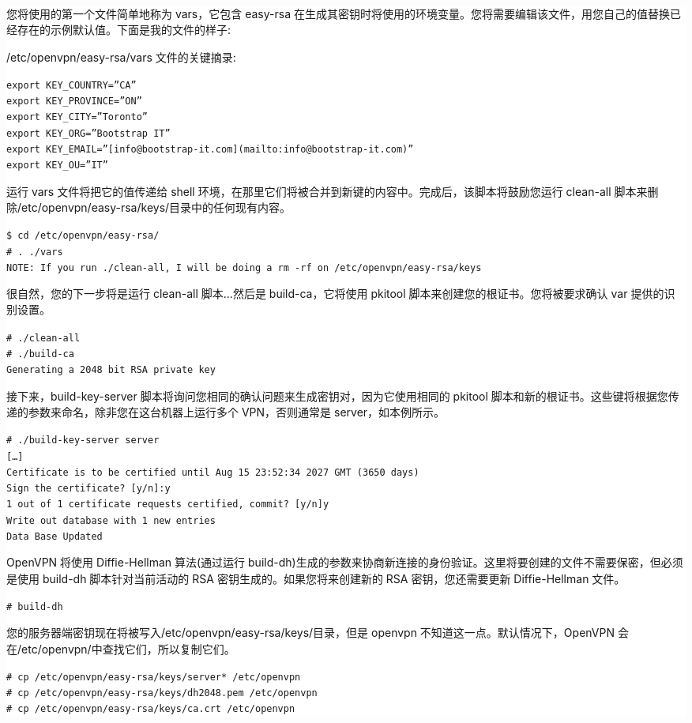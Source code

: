 您将使用的第一个文件简单地称为 vars，它包含 easy-rsa 在生成其密钥时将使用的环境变量。您将需要编辑该文件，用您自己的值替换已经存在的示例默认值。下面是我的文件的样子:

/etc/openvpn/easy-rsa/vars 文件的关键摘录:

```
export KEY_COUNTRY=”CA”
export KEY_PROVINCE=”ON”
export KEY_CITY=”Toronto”
export KEY_ORG=”Bootstrap IT”
export KEY_EMAIL=”[info@bootstrap-it.com](mailto:info@bootstrap-it.com)”
export KEY_OU=”IT”
```

运行 vars 文件将把它的值传递给 shell 环境，在那里它们将被合并到新键的内容中。完成后，该脚本将鼓励您运行 clean-all 脚本来删除/etc/openvpn/easy-rsa/keys/目录中的任何现有内容。

```
$ cd /etc/openvpn/easy-rsa/
# . ./vars 
NOTE: If you run ./clean-all, I will be doing a rm -rf on /etc/openvpn/easy-rsa/keys
```

很自然，您的下一步将是运行 clean-all 脚本…然后是 build-ca，它将使用 pkitool 脚本来创建您的根证书。您将被要求确认 var 提供的识别设置。

```
# ./clean-all
# ./build-ca
Generating a 2048 bit RSA private key
```

接下来，build-key-server 脚本将询问您相同的确认问题来生成密钥对，因为它使用相同的 pkitool 脚本和新的根证书。这些键将根据您传递的参数来命名，除非您在这台机器上运行多个 VPN，否则通常是 server，如本例所示。

```
# ./build-key-server server
[…]
Certificate is to be certified until Aug 15 23:52:34 2027 GMT (3650 days)
Sign the certificate? [y/n]:y
1 out of 1 certificate requests certified, commit? [y/n]y
Write out database with 1 new entries
Data Base Updated
```

OpenVPN 将使用 Diffie-Hellman 算法(通过运行 build-dh)生成的参数来协商新连接的身份验证。这里将要创建的文件不需要保密，但必须是使用 build-dh 脚本针对当前活动的 RSA 密钥生成的。如果您将来创建新的 RSA 密钥，您还需要更新 Diffie-Hellman 文件。

```
# build-dh
```

您的服务器端密钥现在将被写入/etc/openvpn/easy-rsa/keys/目录，但是 openvpn 不知道这一点。默认情况下，OpenVPN 会在/etc/openvpn/中查找它们，所以复制它们。

```
# cp /etc/openvpn/easy-rsa/keys/server* /etc/openvpn
# cp /etc/openvpn/easy-rsa/keys/dh2048.pem /etc/openvpn
# cp /etc/openvpn/easy-rsa/keys/ca.crt /etc/openvpn
```
